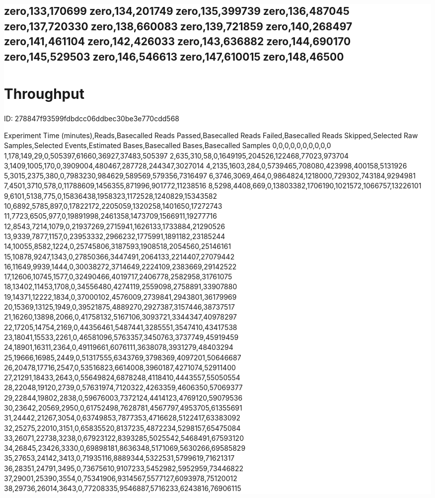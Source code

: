 zero,133,170699
zero,134,201749
zero,135,399739
zero,136,487045
zero,137,720330
zero,138,660083
zero,139,721859
zero,140,268497
zero,141,461104
zero,142,426033
zero,143,636882
zero,144,690170
zero,145,529503
zero,146,546613
zero,147,610015
zero,148,46500
---


Throughput
==========

ID: 278847f93599fdbdcc06ddbec30be3e770cdd568

Experiment Time (minutes),Reads,Basecalled Reads Passed,Basecalled Reads Failed,Basecalled Reads Skipped,Selected Raw Samples,Selected Events,Estimated Bases,Basecalled Bases,Basecalled Samples
0,0,0,0,0,0,0,0,0,0
1,178,149,29,0,505397,61660,36927,37483,505397
2,635,310,58,0,1649195,204526,122468,77023,973704
3,1409,1005,170,0,3909004,480467,287728,244347,3027014
4,2135,1603,284,0,5739465,708080,423998,400158,5131926
5,3015,2375,380,0,7983230,984629,589569,579356,7316497
6,3746,3069,464,0,9864824,1218000,729302,743184,9294981
7,4501,3710,578,0,11788609,1456355,871996,901772,11238516
8,5298,4408,669,0,13803382,1706190,1021572,1066757,13226101
9,6101,5138,775,0,15836438,1958323,1172528,1240829,15343582
10,6892,5785,897,0,17822172,2205059,1320258,1401650,17272743
11,7723,6505,977,0,19891998,2461358,1473709,1566911,19277716
12,8543,7214,1079,0,21937269,2715941,1626133,1733884,21290526
13,9339,7877,1157,0,23953332,2966232,1775991,1891182,23185244
14,10055,8582,1224,0,25745806,3187593,1908518,2054560,25146161
15,10878,9247,1343,0,27850366,3447491,2064133,2214407,27079442
16,11649,9939,1444,0,30038272,3714649,2224109,2383669,29142522
17,12606,10745,1577,0,32490466,4019717,2406778,2582958,31761075
18,13402,11453,1708,0,34556480,4274119,2559098,2758891,33907880
19,14371,12222,1834,0,37000102,4576009,2739841,2943801,36179969
20,15369,13125,1949,0,39521875,4889270,2927387,3157446,38737517
21,16260,13898,2066,0,41758132,5167106,3093721,3344347,40978297
22,17205,14754,2169,0,44356461,5487441,3285551,3547410,43417538
23,18041,15533,2261,0,46581096,5763357,3450763,3737749,45919459
24,18901,16311,2364,0,49119661,6076111,3638078,3931279,48403294
25,19666,16985,2449,0,51317555,6343769,3798369,4097201,50646687
26,20478,17716,2547,0,53516823,6614008,3960187,4271074,52911400
27,21291,18433,2643,0,55649824,6878248,4118410,4443557,55050554
28,22048,19120,2739,0,57631974,7120322,4263359,4606350,57069377
29,22844,19802,2838,0,59676003,7372124,4414123,4769120,59079536
30,23642,20569,2950,0,61752498,7628781,4567797,4953705,61355691
31,24442,21267,3054,0,63749853,7877353,4716628,5122417,63383092
32,25275,22010,3151,0,65835520,8137235,4872234,5298157,65475084
33,26071,22738,3238,0,67923122,8393285,5025542,5468491,67593120
34,26845,23426,3330,0,69898181,8636348,5171069,5630266,69585829
35,27653,24142,3413,0,71935116,8889344,5322531,5799619,71621317
36,28351,24791,3495,0,73675610,9107233,5452982,5952959,73446822
37,29001,25390,3554,0,75341906,9314567,5577127,6093978,75120012
38,29736,26014,3643,0,77208335,9546887,5716233,6243816,76906115